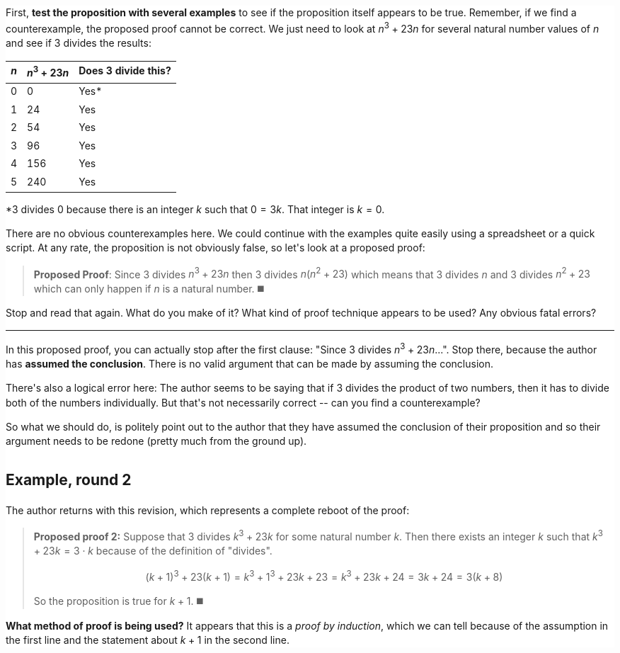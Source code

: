 First, **test the proposition with several examples** to see if the proposition itself appears to be true. Remember, if we find a counterexample, the proposed proof cannot be correct. We just need to look at $n^3 + 23n$ for several natural number values of $n$ and see if $3$ divides the results: 

| $n$  | $n^3 + 23n$ | Does $3$ divide this? |
| ---- | ----------- | --------------------- |
| 0    | 0           | Yes*                  |
| 1    | 24          | Yes                   |
| 2    | 54          | Yes                   |
| 3    | 96          | Yes                   |
| 4    | 156         | Yes                   |
| 5    | 240         | Yes                   |

*3 divides 0 because there is an integer $k$ such that $0 = 3k$. That integer is $k=0$. 

There are no obvious counterexamples here. We could continue with the examples quite easily using a spreadsheet or a quick script. At any rate, the proposition is not obviously false, so let's look at a proposed proof: 

> **Proposed Proof**: Since $3$ divides $n^3 + 23n$ then $3$ divides $n(n^2 + 23)$ which means that $3$ divides $n$ and $3$ divides $n^2 + 23$ which can only happen if $n$ is a natural number. :black_medium_square:

Stop and read that again. What do you make of it? What kind of proof technique appears to be used? Any obvious fatal errors? 

---

In this proposed proof, you can actually stop after the first clause: "Since $3$ divides $n^3 + 23n$...". Stop there, because the author has **assumed the conclusion**. There is no valid argument that can be made by assuming the conclusion. 

There's also a logical error here: The author seems to be saying that if $3$ divides the product of two numbers, then it has to divide both of the numbers individually. But that's not necessarily correct -- can you find a counterexample? 

So what we should do, is politely point out to the author that they have assumed the conclusion of their proposition and so their argument needs to be redone (pretty much from the ground up). 

## Example, round 2

The author returns with this revision, which represents a complete reboot of the proof: 

> **Proposed proof 2:** Suppose that $3$ divides $k^3 + 23k$ for some natural number $k$. Then there exists an integer $k$ such that $k^3 + 23k = 3 \cdot k$ because of the definition of "divides". 
>
> $$(k+1)^3 + 23(k+1) = k^3 + 1^3 + 23k + 23 = k^3 + 23k + 24 = 3k + 24 = 3(k+8)$$
>
> So the proposition is true for $k+1$. :black_medium_square:

**What method of proof is being used?** It appears that this is a *proof by induction*, which we can tell because of the assumption in the first line and the statement about $k+1$ in the second line. 
